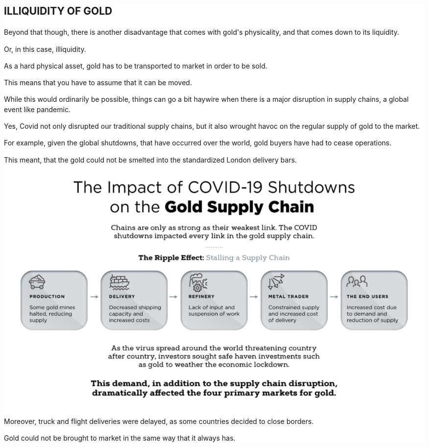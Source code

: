 ## ILLIQUIDITY OF GOLD

Beyond that though, there is another disadvantage that comes with gold's physicality, and that comes down to its liquidity.

Or, in this case, illiquidity.

As a hard physical asset, gold has to be transported to market in order to be sold.

This means that you have to assume that it can be moved.

While this would ordinarily be possible, things can go a bit haywire when there is a major disruption in supply chains, a global event like pandemic.

Yes, Covid not only disrupted our traditional supply chains, but it also wrought havoc on the regular supply of gold to the market.

For example, given the global shutdowns, that have occurred over the world, gold buyers have had to cease operations.

This meant, that the gold could not be smelted into the standardized London delivery bars.

<center>
<img src='/images/posts/Economy/gold/12.PNG'>
</center>

Moreover, truck and flight deliveries were delayed, as some countries decided to close borders.

Gold could not be brought to market in the same way that it always has.

<center>
